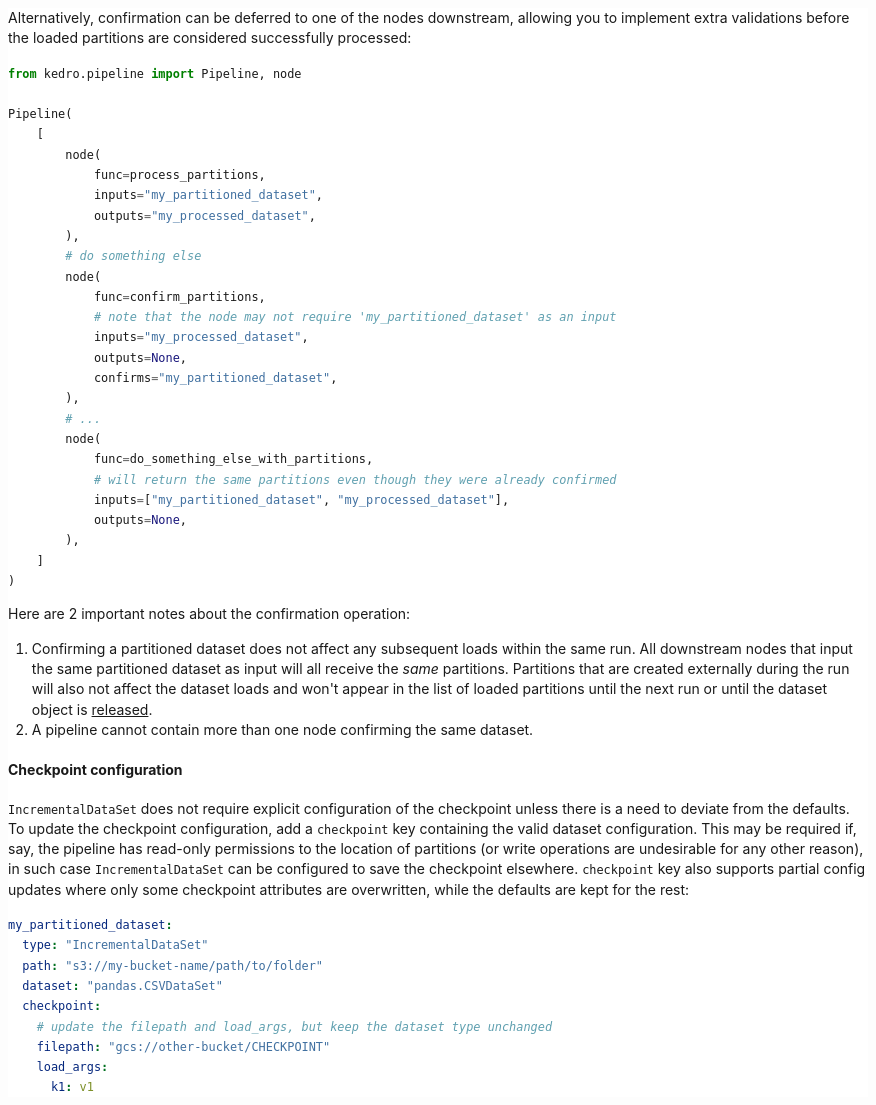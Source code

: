 Alternatively, confirmation can be deferred to one of the nodes downstream, allowing you to implement extra validations before the loaded partitions are considered successfully processed:

```python
from kedro.pipeline import Pipeline, node

Pipeline(
    [
        node(
            func=process_partitions,
            inputs="my_partitioned_dataset",
            outputs="my_processed_dataset",
        ),
        # do something else
        node(
            func=confirm_partitions,
            # note that the node may not require 'my_partitioned_dataset' as an input
            inputs="my_processed_dataset",
            outputs=None,
            confirms="my_partitioned_dataset",
        ),
        # ...
        node(
            func=do_something_else_with_partitions,
            # will return the same partitions even though they were already confirmed
            inputs=["my_partitioned_dataset", "my_processed_dataset"],
            outputs=None,
        ),
    ]
)
```

Here are 2 important notes about the confirmation operation:
1. Confirming a partitioned dataset does not affect any subsequent loads within the same run. All downstream nodes that input the same partitioned dataset as input will all receive the _same_ partitions. Partitions that are created externally during the run will also not affect the dataset loads and won't appear in the list of loaded partitions until the next run or until the dataset object is [released](/kedro.io.IncrementalDataSet#kedro.io.IncrementalDataSet.release).
2. A pipeline cannot contain more than one node confirming the same dataset.


#### Checkpoint configuration

`IncrementalDataSet` does not require explicit configuration of the checkpoint unless there is a need to deviate from the defaults. To update the checkpoint configuration, add a `checkpoint` key containing the valid dataset configuration. This may be required if, say, the pipeline has read-only permissions to the location of partitions (or write operations are undesirable for any other reason), in such case `IncrementalDataSet` can be configured to save the checkpoint elsewhere. `checkpoint` key also supports partial config updates where only some checkpoint attributes are overwritten, while the defaults are kept for the rest:

```yaml
my_partitioned_dataset:
  type: "IncrementalDataSet"
  path: "s3://my-bucket-name/path/to/folder"
  dataset: "pandas.CSVDataSet"
  checkpoint:
    # update the filepath and load_args, but keep the dataset type unchanged
    filepath: "gcs://other-bucket/CHECKPOINT"
    load_args:
      k1: v1
```
